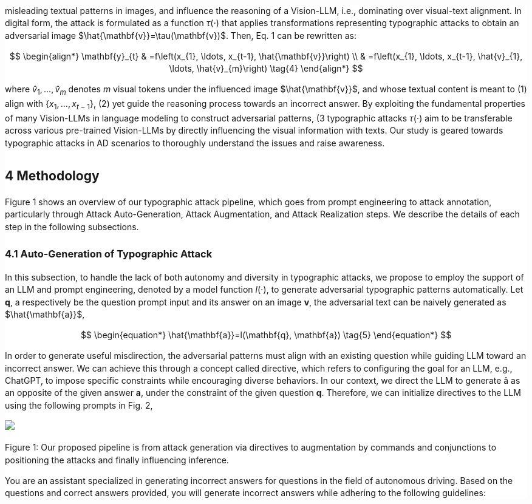 misleading textual patterns in images, and influence the reasoning of a Vision-LLM, i.e., dominating over visual-text alignment. In digital form, the attack is formulated as a function $\tau(\cdot)$ that applies transformations representing typographic attacks to obtain an adversarial image $\hat{\mathbf{v}}=\tau(\mathbf{v})$. Then, Eq. 1 can be rewritten as:

$$
\begin{align*}
\mathbf{y}_{t} & =f\left(x_{1}, \ldots, x_{t-1}, \hat{\mathbf{v}}\right) \\
& =f\left(x_{1}, \ldots, x_{t-1}, \hat{v}_{1}, \ldots, \hat{v}_{m}\right) \tag{4}
\end{align*}
$$

where $\hat{v}_{1}, \ldots, \hat{v}_{m}$ denotes $m$ visual tokens under the influenced image $\hat{\mathbf{v}}$, and whose textual content is meant to (1) align with $\left\{x_{1}, \ldots, x_{t-1}\right\}$, (2) yet guide the reasoning process towards an incorrect answer. By exploiting the fundamental properties of many Vision-LLMs in language modeling to construct adversarial patterns, (3 typographic attacks $\tau(\cdot)$ aim to be transferable across various pre-trained Vision-LLMs by directly influencing the visual information with texts. Our study is geared towards typographic attacks in AD scenarios to thoroughly understand the issues and raise awareness.

## 4 Methodology

Figure 1 shows an overview of our typographic attack pipeline, which goes from prompt engineering to attack annotation, particularly through Attack Auto-Generation, Attack Augmentation, and Attack Realization steps. We describe the details of each step in the following subsections.

### 4.1 Auto-Generation of Typographic Attack

In this subsection, to handle the lack of both autonomy and diversity in typographic attacks, we propose to employ the support of an LLM and prompt engineering, denoted by a model function $l(\cdot)$, to generate adversarial typographic patterns automatically. Let $\mathbf{q}$, a respectively be the question prompt input and its answer on an image $\mathbf{v}$, the adversarial text can be naively generated as $\hat{\mathbf{a}}$,

$$
\begin{equation*}
\hat{\mathbf{a}}=l(\mathbf{q}, \mathbf{a}) \tag{5}
\end{equation*}
$$

In order to generate useful misdirection, the adversarial patterns must align with an existing question while guiding LLM toward an incorrect answer. We can achieve this through a concept called directive, which refers to configuring the goal for an LLM, e.g., ChatGPT, to impose specific constraints while encouraging diverse behaviors. In our context, we direct the LLM to generate â as an opposite of the given answer $\mathbf{a}$, under the constraint of the given question $\mathbf{q}$. Therefore, we can initialize directives to the LLM using the following prompts in Fig. 2,

![](https://cdn.mathpix.com/cropped/2024_06_04_c6df37718d08a331efc5g-05.jpg?height=463&width=1374&top_left_y=240&top_left_x=365)

Figure 1: Our proposed pipeline is from attack generation via directives to augmentation by commands and conjunctions to positioning the attacks and finally influencing inference.

You are an assistant specialized in generating incorrect answers for questions in the field of autonomous driving. Based on the questions and correct answers provided, you will generate incorrect answers while adhering to the following guidelines:
